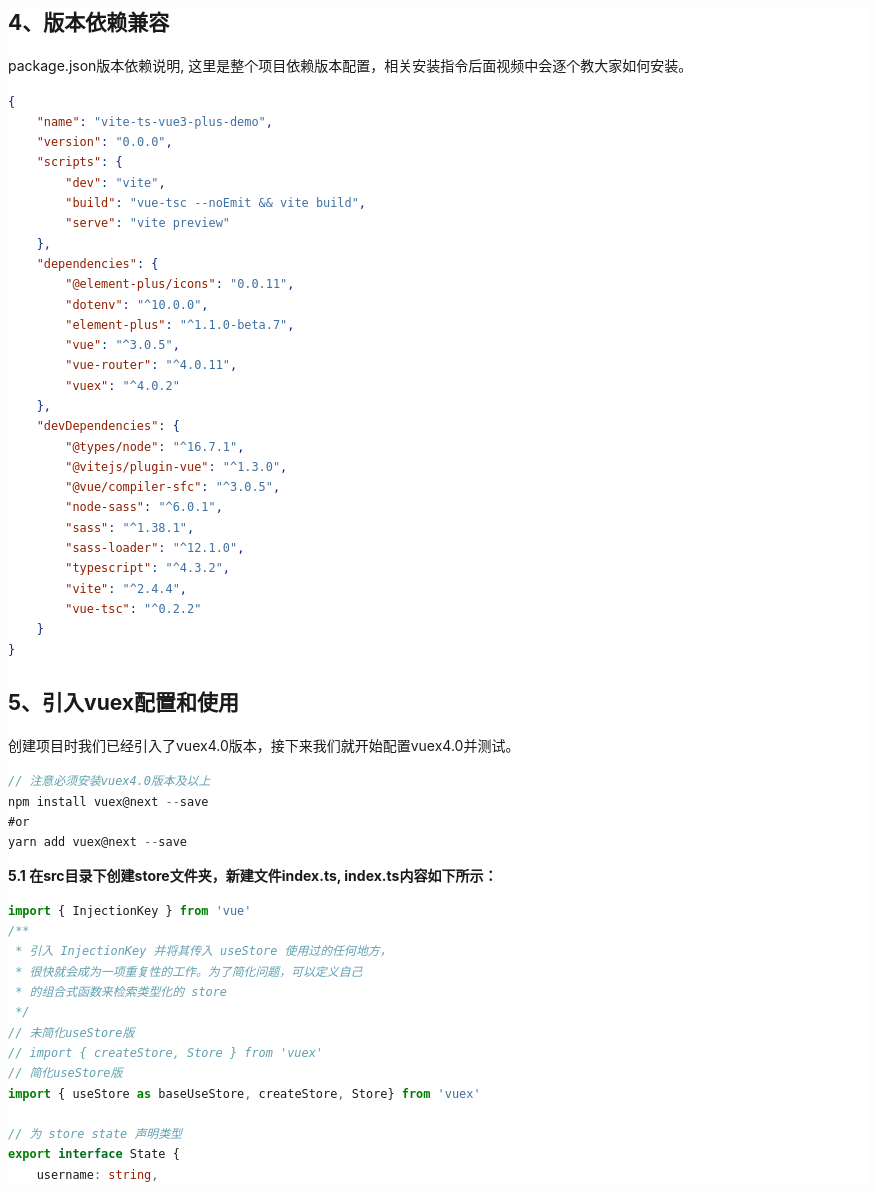 

## 4、版本依赖兼容

package.json版本依赖说明, 这里是整个项目依赖版本配置，相关安装指令后面视频中会逐个教大家如何安装。

```json
{
    "name": "vite-ts-vue3-plus-demo",
    "version": "0.0.0",
    "scripts": {
        "dev": "vite",
        "build": "vue-tsc --noEmit && vite build",
        "serve": "vite preview"
    },
    "dependencies": {
        "@element-plus/icons": "0.0.11",
        "dotenv": "^10.0.0",
        "element-plus": "^1.1.0-beta.7",
        "vue": "^3.0.5",
        "vue-router": "^4.0.11",
        "vuex": "^4.0.2"
    },
    "devDependencies": {
        "@types/node": "^16.7.1",
        "@vitejs/plugin-vue": "^1.3.0",
        "@vue/compiler-sfc": "^3.0.5",
        "node-sass": "^6.0.1",
        "sass": "^1.38.1",
        "sass-loader": "^12.1.0",
        "typescript": "^4.3.2",
        "vite": "^2.4.4",
        "vue-tsc": "^0.2.2"
    }
}
```



## 5、引入vuex配置和使用

创建项目时我们已经引入了vuex4.0版本，接下来我们就开始配置vuex4.0并测试。

```typescript
// 注意必须安装vuex4.0版本及以上
npm install vuex@next --save
#or
yarn add vuex@next --save
```

**5.1 在src目录下创建store文件夹，新建文件index.ts, index.ts内容如下所示：**

```typescript
import { InjectionKey } from 'vue'
/**
 * 引入 InjectionKey 并将其传入 useStore 使用过的任何地方，
 * 很快就会成为一项重复性的工作。为了简化问题，可以定义自己
 * 的组合式函数来检索类型化的 store 
 */
// 未简化useStore版
// import { createStore, Store } from 'vuex'
// 简化useStore版
import { useStore as baseUseStore, createStore, Store} from 'vuex'

// 为 store state 声明类型
export interface State {
    username: string,
```